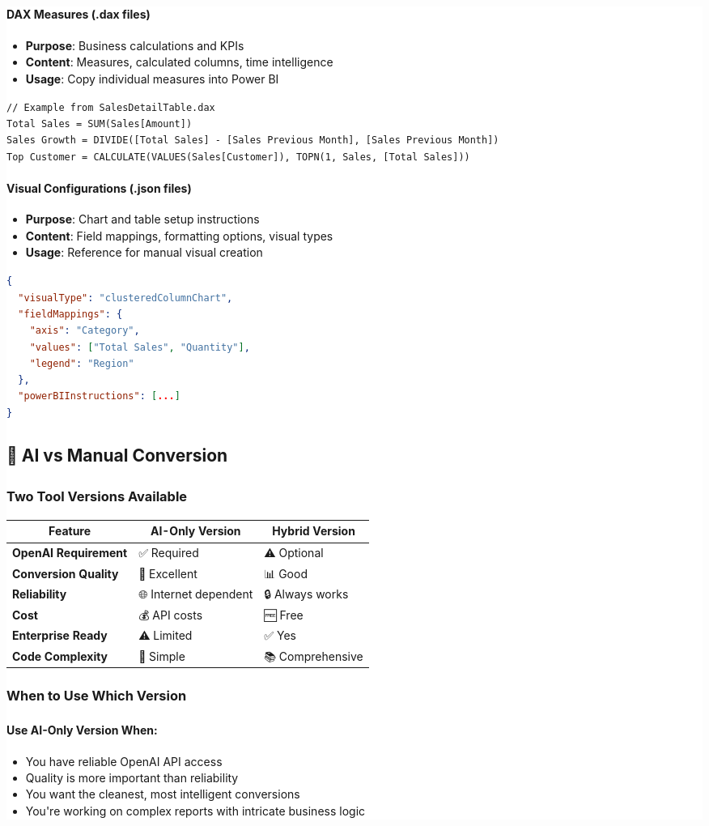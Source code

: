 #### **DAX Measures (.dax files)**
- **Purpose**: Business calculations and KPIs
- **Content**: Measures, calculated columns, time intelligence
- **Usage**: Copy individual measures into Power BI

```dax
// Example from SalesDetailTable.dax
Total Sales = SUM(Sales[Amount])
Sales Growth = DIVIDE([Total Sales] - [Sales Previous Month], [Sales Previous Month])
Top Customer = CALCULATE(VALUES(Sales[Customer]), TOPN(1, Sales, [Total Sales]))
```

#### **Visual Configurations (.json files)**
- **Purpose**: Chart and table setup instructions
- **Content**: Field mappings, formatting options, visual types
- **Usage**: Reference for manual visual creation

```json
{
  "visualType": "clusteredColumnChart",
  "fieldMappings": {
    "axis": "Category",
    "values": ["Total Sales", "Quantity"],
    "legend": "Region"
  },
  "powerBIInstructions": [...]
}
```

## 🤖 AI vs Manual Conversion

### Two Tool Versions Available

| Feature | AI-Only Version | Hybrid Version |
|---------|----------------|----------------|
| **OpenAI Requirement** | ✅ Required | ⚠️ Optional |
| **Conversion Quality** | 🌟 Excellent | 📊 Good |
| **Reliability** | 🌐 Internet dependent | 🔒 Always works |
| **Cost** | 💰 API costs | 🆓 Free |
| **Enterprise Ready** | ⚠️ Limited | ✅ Yes |
| **Code Complexity** | 🎯 Simple | 📚 Comprehensive |

### When to Use Which Version

#### **Use AI-Only Version When:**
- You have reliable OpenAI API access
- Quality is more important than reliability
- You want the cleanest, most intelligent conversions
- You're working on complex reports with intricate business logic
